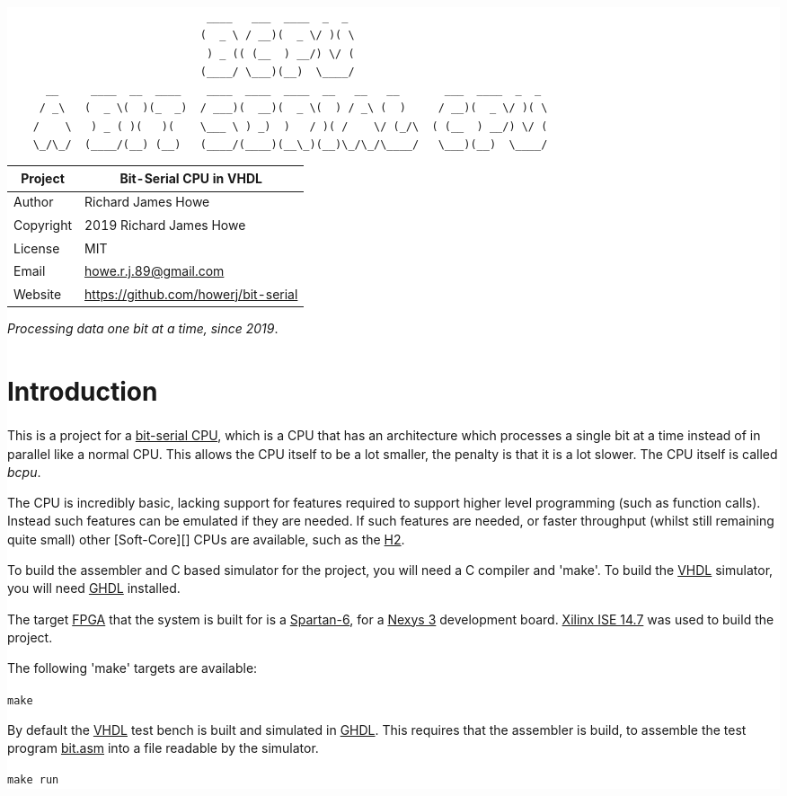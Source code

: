 
		                           ____   ___  ____  _  _                                     
		                          (  _ \ / __)(  _ \/ )( \                                    
		                           ) _ (( (__  ) __/) \/ (                                    
		                          (____/ \___)(__)  \____/                                    
		  __     ____  __  ____    ____  ____  ____  __   __   __       ___  ____  _  _       
		 / _\   (  _ \(  )(_  _)  / ___)(  __)(  _ \(  ) / _\ (  )     / __)(  _ \/ )( \      
		/    \   ) _ ( )(   )(    \___ \ ) _)  )   / )( /    \/ (_/\  ( (__  ) __/) \/ (      
		\_/\_/  (____/(__) (__)   (____/(____)(__\_)(__)\_/\_/\____/   \___)(__)  \____/



| Project   | Bit-Serial CPU in VHDL                 |
| --------- | -------------------------------------- |
| Author    | Richard James Howe                     |
| Copyright | 2019 Richard James Howe                |
| License   | MIT                                    |
| Email     | howe.r.j.89@gmail.com                  |
| Website   | <https://github.com/howerj/bit-serial> |

*Processing data one bit at a time, since 2019*.

# Introduction

This is a project for a [bit-serial CPU][], which is a CPU that has an architecture
which processes a single bit at a time instead of in parallel like a normal
CPU. This allows the CPU itself to be a lot smaller, the penalty is that it is
a lot slower. The CPU itself is called *bcpu*.

The CPU is incredibly basic, lacking support for features required to support
higher level programming (such as function calls). Instead such features can 
be emulated if they are needed. If such features are needed, or faster
throughput (whilst still remaining quite small) other [Soft-Core][] CPUs are
available, such as the [H2][]. 

To build the assembler and C based simulator for the project, you will need a C
compiler and 'make'. To build the [VHDL][] simulator, you will need [GHDL][]
installed.

The target [FPGA][] that the system is built for is a [Spartan-6][], for a
[Nexys 3][] development board. [Xilinx ISE 14.7][] was used to build the
project.

The following 'make' targets are available:

	make

By default the [VHDL][] test bench is built and simulated in [GHDL][]. This
requires that the assembler is build, to assemble the test program [bit.asm][]
into a file readable by the simulator.

	make run


[H2]: https://github.com/howerj/forth-cpu
[Soft-Counter]: https://en.wikipedia.org/wiki/Soft_microprocessor#Core_comparison
[bit-serial CPU]: https://en.wikipedia.org/wiki/Bit-serial_architecture
[VHDL]: https://en.wikipedia.org/wiki/VHDL
[GHDL]: http://ghdl.free.fr/
[Graphviz]: https://graphviz.org/
[GraphvizOnline]: https://dreampuf.github.io/GraphvizOnline
[bit.vhd]: bit.vhd
[bit.c]: bit.c
[FPGA]: https://en.wikipedia.org/wiki/Field-programmable_gate_array
[Wavedrom]: https://wavedrom.com/editor.html
[Cool ASCII Text]: http://www.patorjk.com/software/taag
[Xilinx ISE 14.7]: https://www.xilinx.com/products/design-tools/ise-design-suite/ise-webpack.html
[Nexys 3]: https://store.digilentinc.com/nexys-3-spartan-6-fpga-trainer-board-limited-time-see-nexys4-ddr/
[Spartan-6]: https://www.xilinx.com/products/silicon-devices/fpga/spartan-6.html
[bit.asm]: bit.asm
[Digilent]: https://store.digilentinc.com/